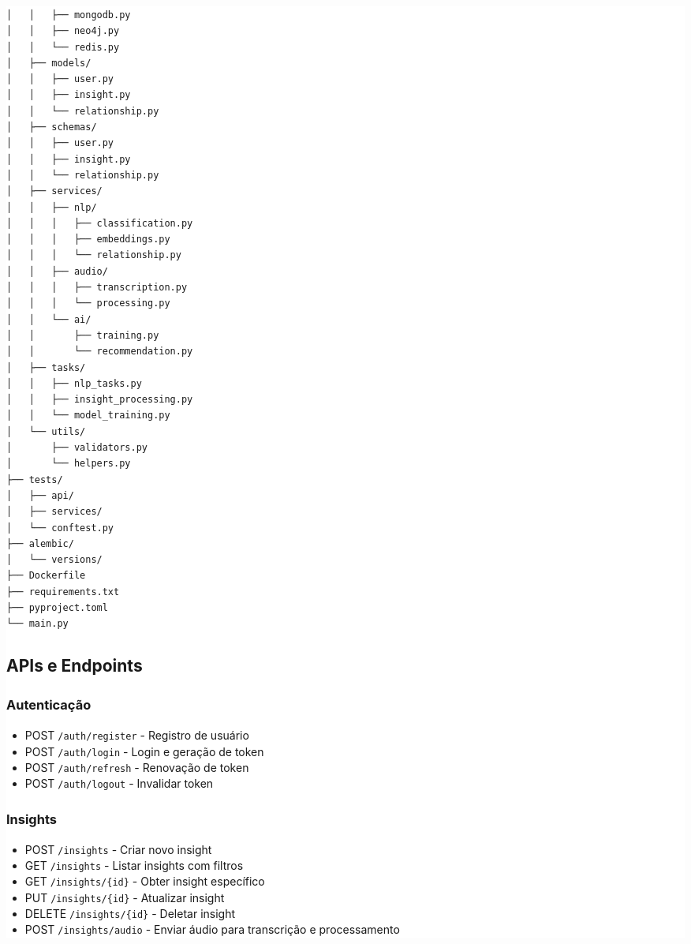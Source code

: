 ```
│   │   ├── mongodb.py
│   │   ├── neo4j.py
│   │   └── redis.py
│   ├── models/
│   │   ├── user.py
│   │   ├── insight.py
│   │   └── relationship.py
│   ├── schemas/
│   │   ├── user.py
│   │   ├── insight.py
│   │   └── relationship.py
│   ├── services/
│   │   ├── nlp/
│   │   │   ├── classification.py
│   │   │   ├── embeddings.py
│   │   │   └── relationship.py
│   │   ├── audio/
│   │   │   ├── transcription.py
│   │   │   └── processing.py
│   │   └── ai/
│   │       ├── training.py
│   │       └── recommendation.py
│   ├── tasks/
│   │   ├── nlp_tasks.py
│   │   ├── insight_processing.py
│   │   └── model_training.py
│   └── utils/
│       ├── validators.py
│       └── helpers.py
├── tests/
│   ├── api/
│   ├── services/
│   └── conftest.py
├── alembic/
│   └── versions/
├── Dockerfile
├── requirements.txt
├── pyproject.toml
└── main.py
```

## APIs e Endpoints

### Autenticação
- POST `/auth/register` - Registro de usuário
- POST `/auth/login` - Login e geração de token
- POST `/auth/refresh` - Renovação de token
- POST `/auth/logout` - Invalidar token

### Insights
- POST `/insights` - Criar novo insight
- GET `/insights` - Listar insights com filtros
- GET `/insights/{id}` - Obter insight específico
- PUT `/insights/{id}` - Atualizar insight
- DELETE `/insights/{id}` - Deletar insight
- POST `/insights/audio` - Enviar áudio para transcrição e processamento
